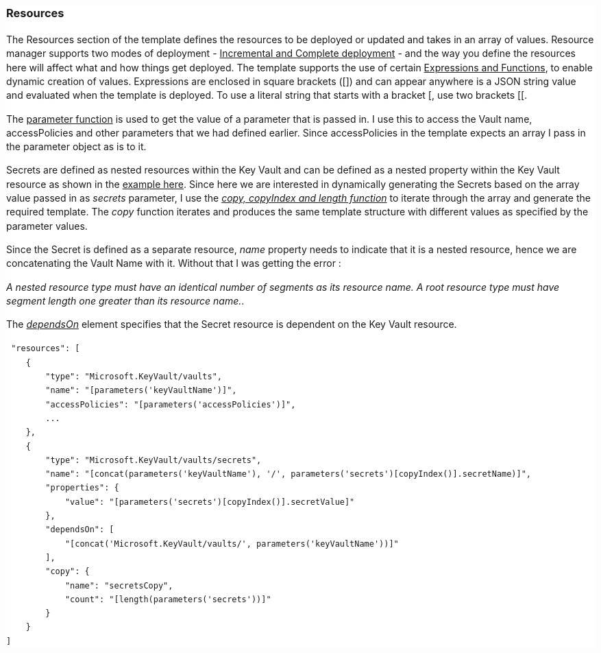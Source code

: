 
### Resources

The Resources section of the template defines the resources to be deployed or updated and takes in an array of values. Resource manager supports two modes of deployment - [Incremental and Complete deployment](https://azure.microsoft.com/en-us/documentation/articles/resource-group-template-deploy/#incremental-and-complete-deployments) - and the way you define the resources here will affect what and how things get deployed. The template supports the use of certain [Expressions and Functions](https://azure.microsoft.com/en-us/documentation/articles/resource-group-authoring-templates/#expressions-and-functions), to enable dynamic creation of values. Expressions are enclosed in square brackets ([]) and can appear anywhere is a JSON string value and evaluated when the template is deployed. To use a literal string that starts with a bracket [, use two brackets [[.

The [parameter function](https://azure.microsoft.com/en-us/documentation/articles/resource-group-template-functions/#parameters) is used to get the value of a parameter that is passed in. I use this to access the Vault name, accessPolicies and other parameters that we had defined earlier. Since accessPolicies in the template expects an array I pass in the parameter object as is to it.

Secrets are defined as nested resources within the Key Vault and can be defined as a nested property within the Key Vault resource as shown in the [example here](https://azure.microsoft.com/en-us/documentation/articles/resource-manager-template-keyvault/#examples). Since here we are interested in dynamically generating the Secrets based on the array value passed in as *secrets* parameter, I use the *[copy, copyIndex and length function](https://azure.microsoft.com/en-us/documentation/articles/resource-group-create-multiple/#copy-copyindex-and-length)* to iterate through the array and generate the required template. The *copy* function iterates and produces the same template structure with different values as specified by the parameter values.

Since the Secret is defined as a separate resource, *name* property needs to indicate that it is a nested resource, hence we are concatenating the Vault Name with it. Without that I was getting the error :

*A nested resource type must have an identical number of segments as its resource name. A root resource type must have segment length one greater than its resource name.*.

The *[dependsOn](https://azure.microsoft.com/en-us/documentation/articles/resource-group-define-dependencies/#dependson)* element specifies that the Secret resource is dependent on the Key Vault resource.

     "resources": [
        {
            "type": "Microsoft.KeyVault/vaults",
            "name": "[parameters('keyVaultName')]",
            "accessPolicies": "[parameters('accessPolicies')]",
            ...
        },
        {
            "type": "Microsoft.KeyVault/vaults/secrets",
            "name": "[concat(parameters('keyVaultName'), '/', parameters('secrets')[copyIndex()].secretName)]",
            "properties": {
                "value": "[parameters('secrets')[copyIndex()].secretValue]"
            },
            "dependsOn": [
                "[concat('Microsoft.KeyVault/vaults/', parameters('keyVaultName'))]"
            ],
            "copy": {
                "name": "secretsCopy",
                "count": "[length(parameters('secrets'))]"
            }
        }
    ]
    